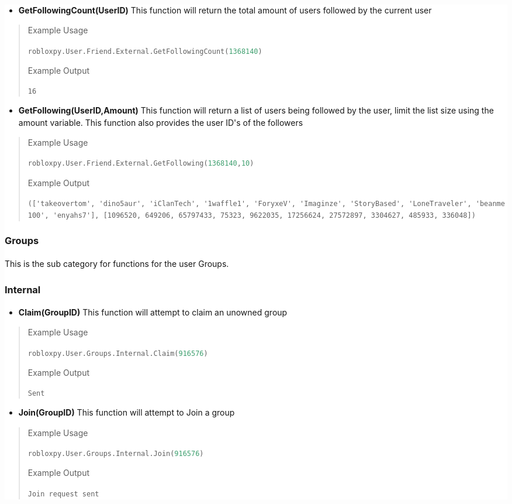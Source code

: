 * **GetFollowingCount(UserID)**
This function will return the total amount of users followed by the current user
>Example Usage
>```python
>robloxpy.User.Friend.External.GetFollowingCount(1368140)
>```
>
>Example Output
>```
> 16
> ```

* **GetFollowing(UserID,Amount)**
This function will return a list of users being followed by the user, limit the list size using the amount variable. This function also provides the user ID's of the followers
>Example Usage
>```python
>robloxpy.User.Friend.External.GetFollowing(1368140,10)
>```
>
>Example Output
>```
> (['takeovertom', 'dino5aur', 'iClanTech', '1waffle1', 'ForyxeV', 'Imaginze', 'StoryBased', 'LoneTraveler', 'beanme100', 'enyahs7'], [1096520, 649206, 65797433, 75323, 9622035, 17256624, 27572897, 3304627, 485933, 336048])
> ```

### Groups
This is the sub category for functions for the user Groups.
### Internal
* **Claim(GroupID)**
This function will attempt to claim an unowned group
>Example Usage
>```python
>robloxpy.User.Groups.Internal.Claim(916576)
>```
>
>Example Output
>```
> Sent
> ```

* **Join(GroupID)**
This function will attempt to Join a group
>Example Usage
>```python
>robloxpy.User.Groups.Internal.Join(916576)
>```
>
>Example Output
>```
> Join request sent
> ```
